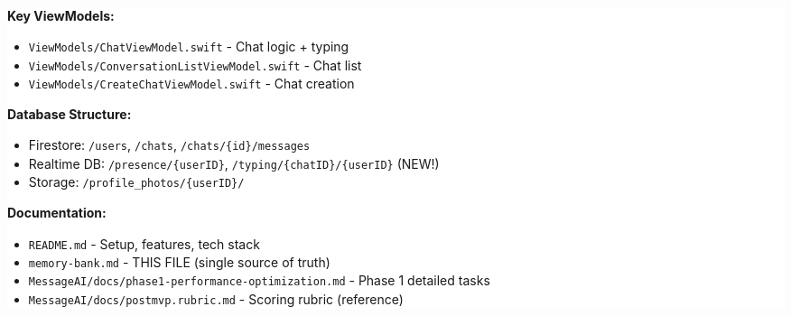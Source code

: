 **Key ViewModels:**
- `ViewModels/ChatViewModel.swift` - Chat logic + typing
- `ViewModels/ConversationListViewModel.swift` - Chat list
- `ViewModels/CreateChatViewModel.swift` - Chat creation

**Database Structure:**
- Firestore: `/users`, `/chats`, `/chats/{id}/messages`
- Realtime DB: `/presence/{userID}`, `/typing/{chatID}/{userID}` (NEW!)
- Storage: `/profile_photos/{userID}/`

**Documentation:**
- `README.md` - Setup, features, tech stack
- `memory-bank.md` - THIS FILE (single source of truth)
- `MessageAI/docs/phase1-performance-optimization.md` - Phase 1 detailed tasks
- `MessageAI/docs/postmvp.rubric.md` - Scoring rubric (reference)
